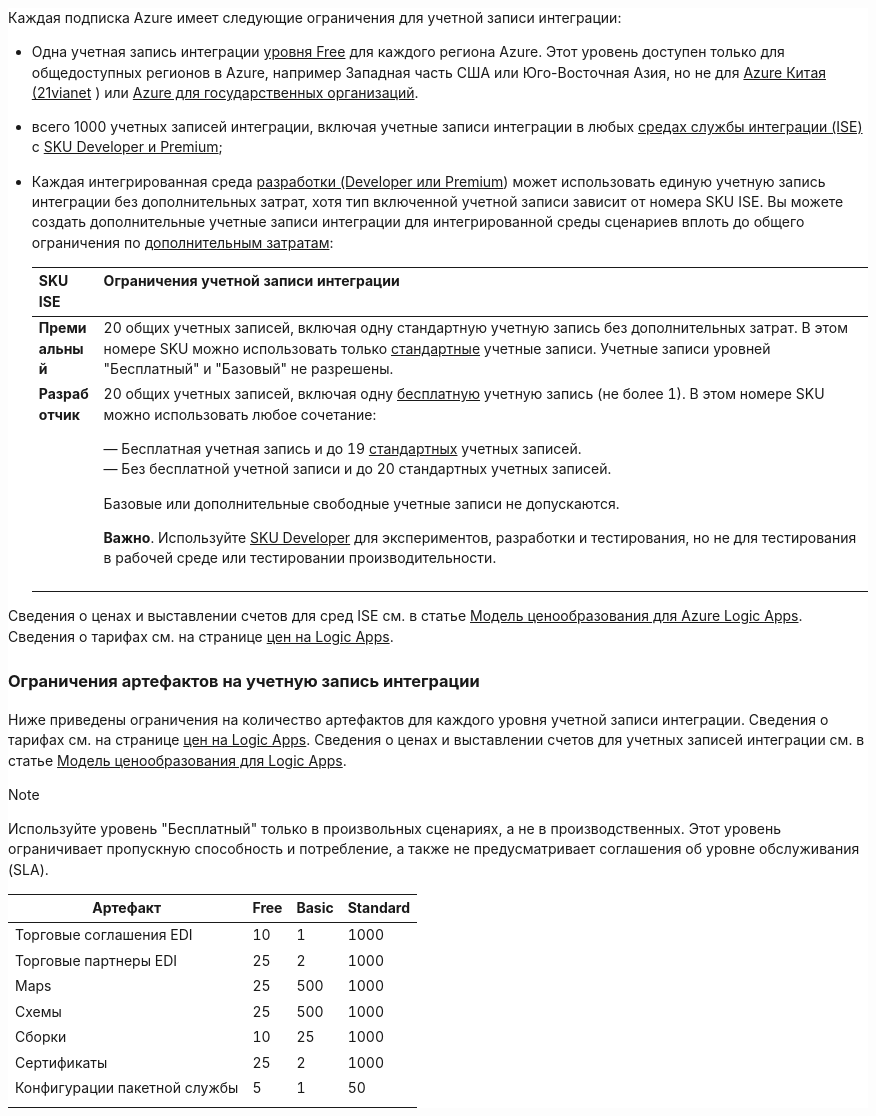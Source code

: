 Каждая подписка Azure имеет следующие ограничения для учетной записи интеграции:

* Одна учетная запись интеграции [уровня Free](../logic-apps/logic-apps-pricing.md#integration-accounts) для каждого региона Azure. Этот уровень доступен только для общедоступных регионов в Azure, например Западная часть США или Юго-Восточная Азия, но не для [Azure Китая (21vianet](/azure/china/overview-operations) ) или [Azure для государственных организаций](../azure-government/documentation-government-welcome.md).

* всего 1000 учетных записей интеграции, включая учетные записи интеграции в любых [средах службы интеграции (ISE)](../logic-apps/connect-virtual-network-vnet-isolated-environment-overview.md) с [SKU Developer и Premium](../logic-apps/connect-virtual-network-vnet-isolated-environment-overview.md#ise-level);

* Каждая интегрированная среда [разработки (Developer или Premium](../logic-apps/connect-virtual-network-vnet-isolated-environment-overview.md#ise-level)) может использовать единую учетную запись интеграции без дополнительных затрат, хотя тип включенной учетной записи зависит от номера SKU ISE. Вы можете создать дополнительные учетные записи интеграции для интегрированной среды сценариев вплоть до общего ограничения по [дополнительным затратам](logic-apps-pricing.md#fixed-pricing):

  | SKU ISE | Ограничения учетной записи интеграции |
  |---------|----------------------------|
  | **Премиальный** | 20 общих учетных записей, включая одну стандартную учетную запись без дополнительных затрат. В этом номере SKU можно использовать только [стандартные](../logic-apps/logic-apps-pricing.md#integration-accounts) учетные записи. Учетные записи уровней "Бесплатный" и "Базовый" не разрешены. |
  | **Разработчик** | 20 общих учетных записей, включая одну [бесплатную](../logic-apps/logic-apps-pricing.md#integration-accounts) учетную запись (не более 1). В этом номере SKU можно использовать любое сочетание: <p>— Бесплатная учетная запись и до 19 [стандартных](../logic-apps/logic-apps-pricing.md#integration-accounts) учетных записей. <br>— Без бесплатной учетной записи и до 20 стандартных учетных записей. <p>Базовые или дополнительные свободные учетные записи не допускаются. <p><p>**Важно**. Используйте [SKU Developer](../logic-apps/connect-virtual-network-vnet-isolated-environment-overview.md#ise-level) для экспериментов, разработки и тестирования, но не для тестирования в рабочей среде или тестировании производительности. |
  |||

Сведения о ценах и выставлении счетов для сред ISE см. в статье [Модель ценообразования для Azure Logic Apps](../logic-apps/logic-apps-pricing.md#fixed-pricing). Сведения о тарифах см. на странице [цен на Logic Apps](https://azure.microsoft.com/pricing/details/logic-apps/).

<a name="artifact-number-limits"></a>

### <a name="artifact-limits-per-integration-account"></a>Ограничения артефактов на учетную запись интеграции

Ниже приведены ограничения на количество артефактов для каждого уровня учетной записи интеграции. Сведения о тарифах см. на странице [цен на Logic Apps](https://azure.microsoft.com/pricing/details/logic-apps/). Сведения о ценах и выставлении счетов для учетных записей интеграции см. в статье [Модель ценообразования для Logic Apps](../logic-apps/logic-apps-pricing.md#integration-accounts).

> [!NOTE]
> Используйте уровень "Бесплатный" только в произвольных сценариях, а не в производственных. Этот уровень ограничивает пропускную способность и потребление, а также не предусматривает соглашения об уровне обслуживания (SLA).

| Артефакт | Free | Basic | Standard |
|----------|------|-------|----------|
| Торговые соглашения EDI | 10 | 1 | 1000 |
| Торговые партнеры EDI | 25 | 2 | 1000 |
| Maps | 25 | 500 | 1000 |
| Схемы | 25 | 500 | 1000 |
| Сборки | 10 | 25 | 1000 |
| Сертификаты | 25 | 2 | 1000 |
| Конфигурации пакетной службы | 5 | 1 | 50 |
||||
